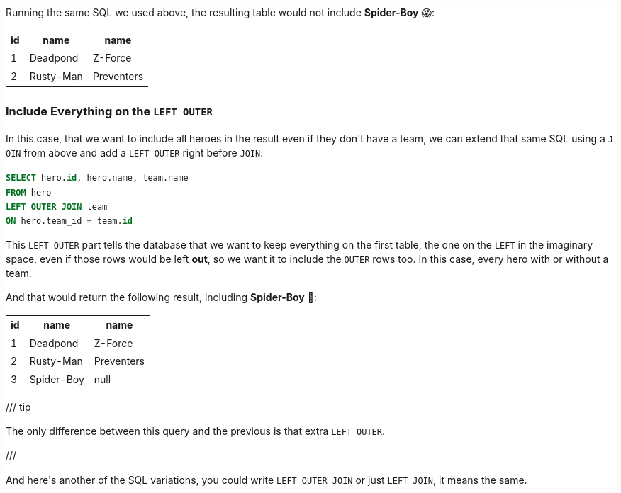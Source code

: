 Running the same SQL we used above, the resulting table would not include **Spider-Boy** 😱:

<table>
<tr>
<th>id</th><th>name</th><th>name</th>
</tr>
<tr>
<td>1</td><td>Deadpond</td><td>Z-Force</td>
</tr>
<tr>
<td>2</td><td>Rusty-Man</td><td>Preventers</td>
</tr>
</table>

### Include Everything on the `LEFT OUTER`

In this case, that we want to include all heroes in the result even if they don't have a team, we can extend that same SQL using a `JOIN` from above and add a `LEFT OUTER` right before `JOIN`:

```SQL hl_lines="3"
SELECT hero.id, hero.name, team.name
FROM hero
LEFT OUTER JOIN team
ON hero.team_id = team.id
```

This `LEFT OUTER` part tells the database that we want to keep everything on the first table, the one on the `LEFT` in the imaginary space, even if those rows would be left **out**, so we want it to include the `OUTER` rows too. In this case, every hero with or without a team.

And that would return the following result, including **Spider-Boy** 🎉:

<table>
<tr>
<th>id</th><th>name</th><th>name</th>
</tr>
<tr>
<td>1</td><td>Deadpond</td><td>Z-Force</td>
</tr>
<tr>
<td>2</td><td>Rusty-Man</td><td>Preventers</td>
</tr>
<tr>
<td>3</td><td>Spider-Boy</td><td>null</td>
</tr>
</table>

/// tip

The only difference between this query and the previous is that extra `LEFT OUTER`.

///

And here's another of the SQL variations, you could write `LEFT OUTER JOIN` or just `LEFT JOIN`, it means the same.

